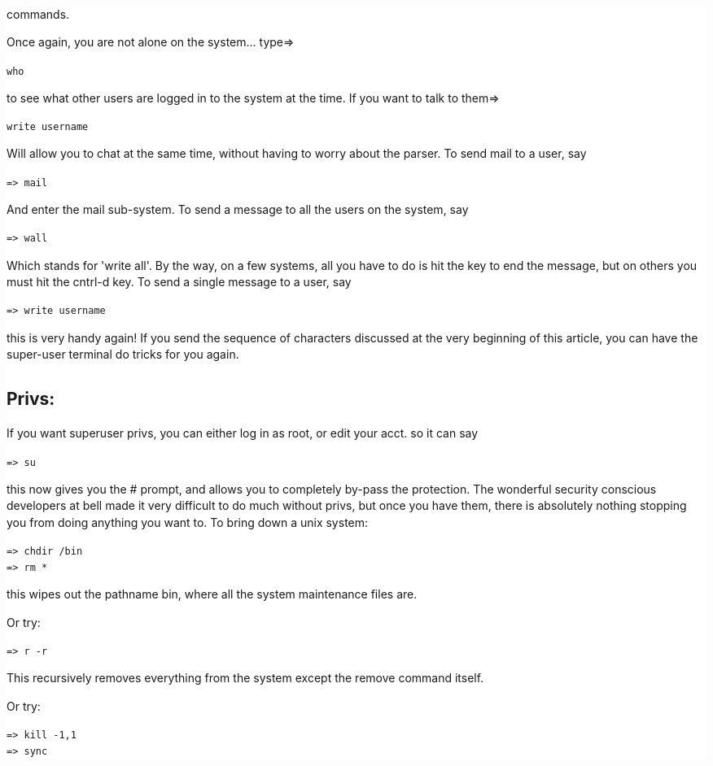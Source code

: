 commands.

Once again, you are not alone on the system... type=> 

    who

to see what other users are logged in to the system at the time.  If you
want to talk to them=>

    write username 

Will allow you to chat at the same time, without having to worry
about the parser.  To send mail to a user, say

    => mail

And enter the mail sub-system. To send a message to all the users
on the system, say

    => wall

Which stands for 'write all'. By the way, on a few systems,
all you have to do is hit the <return> key to end the message,
but on others you must hit the cntrl-d key.
To send a single message to a user, say

    => write username

this is very handy again!  If you send the sequence of characters discussed
at the very beginning of this article, you can have the super-user terminal do
tricks for you again. 

## Privs:

If you want superuser privs, you can either log in as root, or edit your
acct. so it can say

    => su

this now gives you the # prompt, and allows you to completely by-pass the
protection.  The wonderful security conscious developers at bell made it
very difficult to do much without privs, but once you have them, there
is absolutely nothing stopping you from doing anything you want to.
To bring down a unix system:

    => chdir /bin
    => rm *

this wipes out the pathname bin, where all the system maintenance files are.

Or try:

    => r -r

This recursively removes everything from the system except the remove
command itself.

Or try:

    => kill -1,1
    => sync
